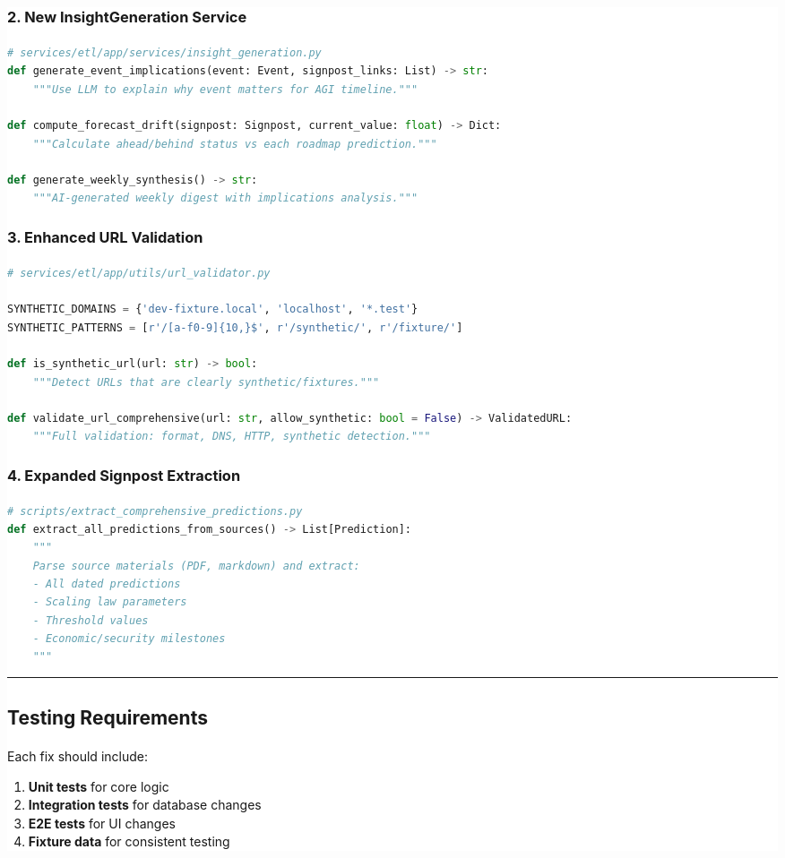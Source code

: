 ### 2. New InsightGeneration Service

```python
# services/etl/app/services/insight_generation.py
def generate_event_implications(event: Event, signpost_links: List) -> str:
    """Use LLM to explain why event matters for AGI timeline."""
    
def compute_forecast_drift(signpost: Signpost, current_value: float) -> Dict:
    """Calculate ahead/behind status vs each roadmap prediction."""
    
def generate_weekly_synthesis() -> str:
    """AI-generated weekly digest with implications analysis."""
```

### 3. Enhanced URL Validation

```python
# services/etl/app/utils/url_validator.py

SYNTHETIC_DOMAINS = {'dev-fixture.local', 'localhost', '*.test'}
SYNTHETIC_PATTERNS = [r'/[a-f0-9]{10,}$', r'/synthetic/', r'/fixture/']

def is_synthetic_url(url: str) -> bool:
    """Detect URLs that are clearly synthetic/fixtures."""
    
def validate_url_comprehensive(url: str, allow_synthetic: bool = False) -> ValidatedURL:
    """Full validation: format, DNS, HTTP, synthetic detection."""
```

### 4. Expanded Signpost Extraction

```python
# scripts/extract_comprehensive_predictions.py
def extract_all_predictions_from_sources() -> List[Prediction]:
    """
    Parse source materials (PDF, markdown) and extract:
    - All dated predictions
    - Scaling law parameters
    - Threshold values
    - Economic/security milestones
    """
```

---

## Testing Requirements

Each fix should include:

1. **Unit tests** for core logic
2. **Integration tests** for database changes
3. **E2E tests** for UI changes
4. **Fixture data** for consistent testing

